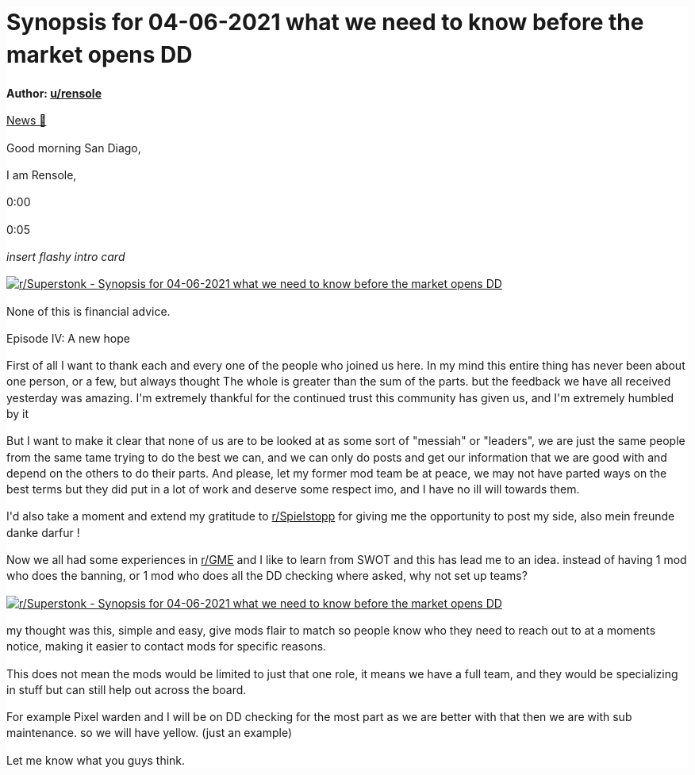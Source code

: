Synopsis for 04-06-2021 what we need to know before the market opens DD
=======================================================================

**Author: [u/rensole](https://www.reddit.com/user/rensole/)**

[News 📰](https://www.reddit.com/r/Superstonk/search?q=flair_name%3A%22News%20%F0%9F%93%B0%22&restrict_sr=1)

Good morning San Diago,

I am Rensole,

0:00

0:05

*insert flashy intro card*

[![r/Superstonk - Synopsis for 04-06-2021 what we need to know before the market opens DD](https://preview.redd.it/hlk1i6v1iir61.png?width=680&format=png&auto=webp&s=cd0f4dd347ab08966d375dd7b378bb683235f487)](https://preview.redd.it/hlk1i6v1iir61.png?width=680&format=png&auto=webp&s=cd0f4dd347ab08966d375dd7b378bb683235f487)

None of this is financial advice.

Episode IV: A new hope

First of all I want to thank each and every one of the people who joined us here. In my mind this entire thing has never been about one person, or a few, but always thought The whole is greater than the sum of the parts. but the feedback we have all received yesterday was amazing. I'm extremely thankful for the continued trust this community has given us, and I'm extremely humbled by it

But I want to make it clear that none of us are to be looked at as some sort of "messiah" or "leaders", we are just the same people from the same tame trying to do the best we can, and we can only do posts and get our information that we are good with and depend on the others to do their parts. And please, let my former mod team be at peace, we may not have parted ways on the best terms but they did put in a lot of work and deserve some respect imo, and I have no ill will towards them.

I'd also take a moment and extend my gratitude to [r/Spielstopp](https://www.reddit.com/r/Spielstopp/) for giving me the opportunity to post my side, also mein freunde danke darfur !

Now we all had some experiences in [r/GME](https://www.reddit.com/r/GME/) and I like to learn from SWOT and this has lead me to an idea. instead of having 1 mod who does the banning, or 1 mod who does all the DD checking where asked, why not set up teams?

[![r/Superstonk - Synopsis for 04-06-2021 what we need to know before the market opens DD](https://preview.redd.it/tdbucz0jlir61.jpg?width=1280&format=pjpg&auto=webp&s=cc318146af9e753557a280539602f4cb9183e696)](https://preview.redd.it/tdbucz0jlir61.jpg?width=1280&format=pjpg&auto=webp&s=cc318146af9e753557a280539602f4cb9183e696)

my thought was this, simple and easy, give mods flair to match so people know who they need to reach out to at a moments notice, making it easier to contact mods for specific reasons.

This does not mean the mods would be limited to just that one role, it means we have a full team, and they would be specializing in stuff but can still help out across the board.

For example Pixel warden and I will be on DD checking for the most part as we are better with that then we are with sub maintenance. so we will have yellow. (just an example)

Let me know what you guys think.
